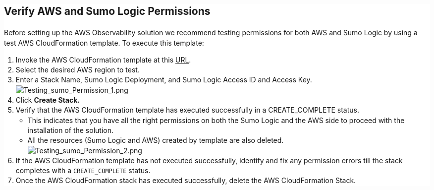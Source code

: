 ## Verify AWS and Sumo Logic Permissions

Before setting up the AWS Observability solution we recommend testing permissions for both AWS and Sumo Logic by using a test AWS CloudFormation template. To execute this template:

1. Invoke the AWS CloudFormation template at this [URL](https://sumologic-appdev-aws-sam-apps.s3.amazonaws.com/aws-observability-versions/v2.6.1/permissionchecker/permissioncheck.template.yaml).
1. Select the desired AWS region to test.
1. Enter a Stack Name, Sumo Logic Deployment, and Sumo Logic Access ID and Access Key.<br/>  ![Testing_sumo_Permission_1.png](/img/observability/Testing_sumo_Permission_1.png)
1. Click **Create Stack.**
1. Verify that the AWS CloudFormation template has executed successfully in a CREATE_COMPLETE status.
    * This indicates that you have all the right permissions on both the Sumo Logic and the AWS side to proceed with the installation of the solution. 
    * All the resources (Sumo Logic and AWS) created by template are also deleted.<br/>  ![Testing_sumo_Permission_2.png](/img/observability/Testing_sumo_Permission_2.png)
1. If the AWS CloudFormation template has not executed successfully, identify and fix any permission errors till the stack completes with a `CREATE_COMPLETE` status. 
1. Once the AWS CloudFormation stack has executed successfully, delete the AWS CloudFormation Stack.
